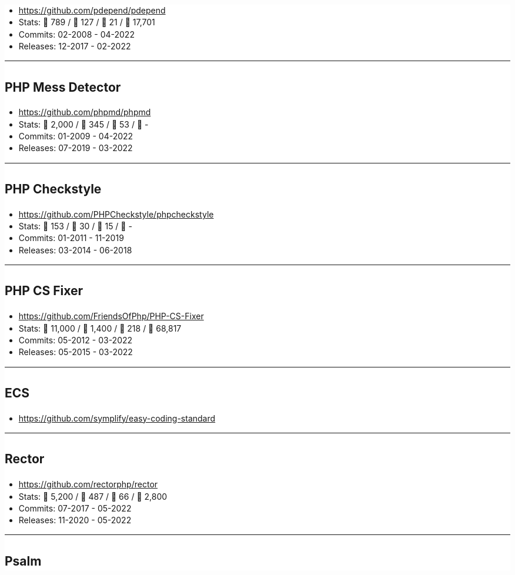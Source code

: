 - https://github.com/pdepend/pdepend
- Stats: 🌟 789 / 🍴 127 / 🔭 21 / 👶 17,701
- Commits: 02-2008 - 04-2022
- Releases: 12-2017 - 02-2022

---

## PHP Mess Detector

- https://github.com/phpmd/phpmd
- Stats: 🌟 2,000 / 🍴 345 / 🔭 53 / 👶 -
- Commits: 01-2009 - 04-2022
- Releases: 07-2019 - 03-2022

---

## PHP Checkstyle

- https://github.com/PHPCheckstyle/phpcheckstyle
- Stats: 🌟 153 / 🍴 30 / 🔭 15 / 👶 -
- Commits: 01-2011 - 11-2019
- Releases: 03-2014 - 06-2018

---

## PHP CS Fixer

- https://github.com/FriendsOfPhp/PHP-CS-Fixer
- Stats: 🌟 11,000 / 🍴 1,400 / 🔭 218 / 👶 68,817
- Commits: 05-2012 - 03-2022
- Releases: 05-2015 - 03-2022

---

## ECS

- https://github.com/symplify/easy-coding-standard

---

## Rector

- https://github.com/rectorphp/rector
- Stats: 🌟 5,200 / 🍴 487 / 🔭 66 / 👶 2,800
- Commits: 07-2017 - 05-2022
- Releases: 11-2020 - 05-2022

---

## Psalm
